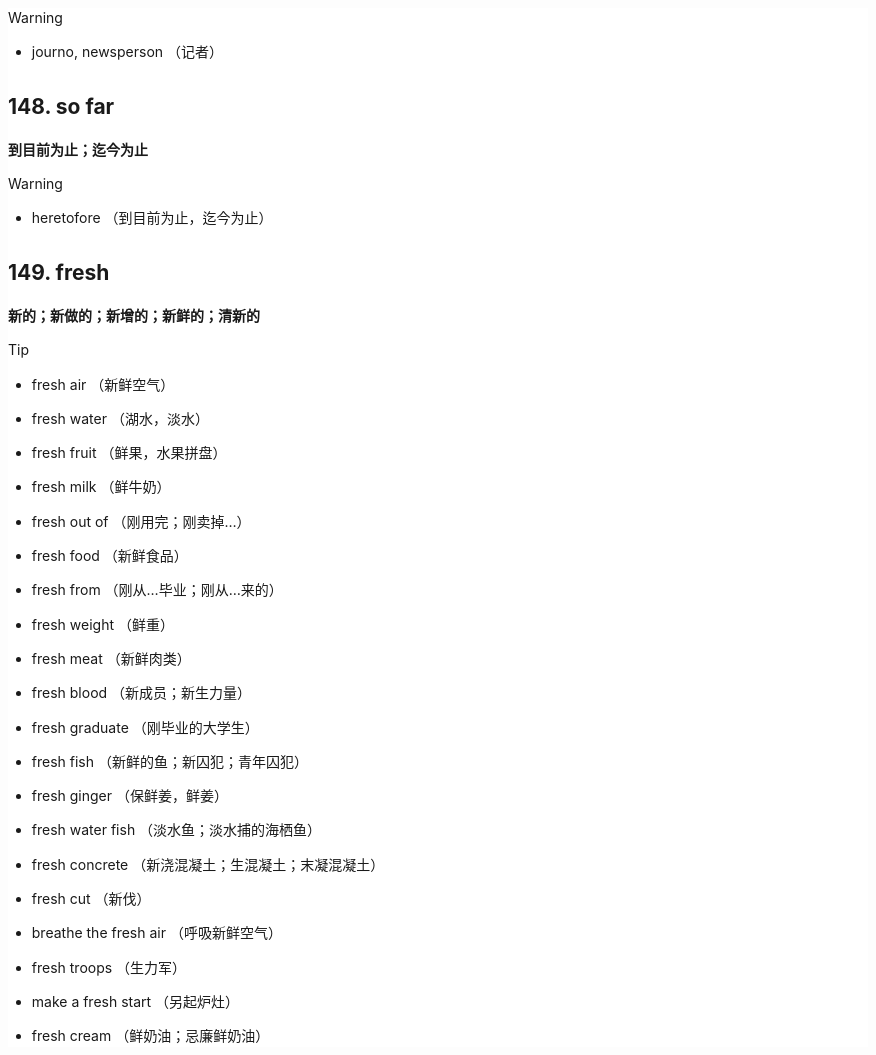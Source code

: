 > [!WARNING]
>
> - journo, newsperson （记者）
>

## 148. so far

**到目前为止；迄今为止**

> [!WARNING]
>
> - heretofore （到目前为止，迄今为止）
>

## 149. fresh

**新的；新做的；新增的；新鲜的；清新的**

> [!TIP]
>
> - fresh air （新鲜空气）
>
> - fresh water （湖水，淡水）
>
> - fresh fruit （鲜果，水果拼盘）
>
> - fresh milk （鲜牛奶）
>
> - fresh out of （刚用完；刚卖掉…）
>
> - fresh food （新鲜食品）
>
> - fresh from （刚从…毕业；刚从…来的）
>
> - fresh weight （鲜重）
>
> - fresh meat （新鲜肉类）
>
> - fresh blood （新成员；新生力量）
>
> - fresh graduate （刚毕业的大学生）
>
> - fresh fish （新鲜的鱼；新囚犯；青年囚犯）
>
> - fresh ginger （保鲜姜，鲜姜）
>
> - fresh water fish （淡水鱼；淡水捕的海栖鱼）
>
> - fresh concrete （新浇混凝土；生混凝土；末凝混凝土）
>
> - fresh cut （新伐）
>
> - breathe the fresh air （呼吸新鲜空气）
>
> - fresh troops （生力军）
>
> - make a fresh start （另起炉灶）
>
> - fresh cream （鲜奶油；忌廉鲜奶油）
>
